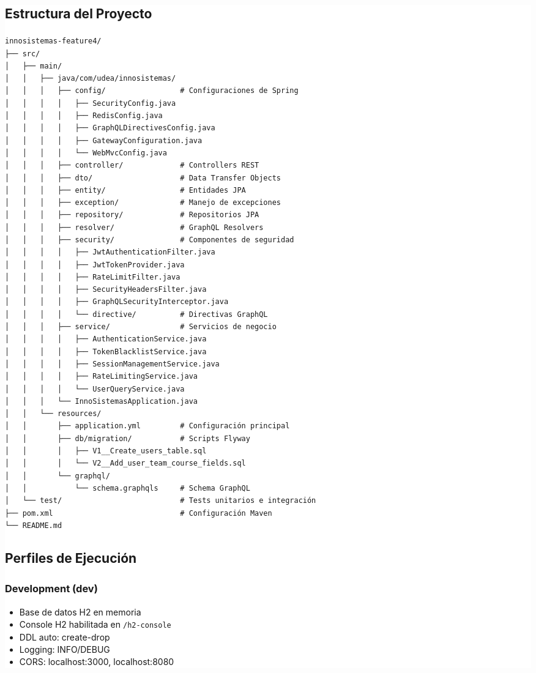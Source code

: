 ## Estructura del Proyecto

```
innosistemas-feature4/
├── src/
│   ├── main/
│   │   ├── java/com/udea/innosistemas/
│   │   │   ├── config/                 # Configuraciones de Spring
│   │   │   │   ├── SecurityConfig.java
│   │   │   │   ├── RedisConfig.java
│   │   │   │   ├── GraphQLDirectivesConfig.java
│   │   │   │   ├── GatewayConfiguration.java
│   │   │   │   └── WebMvcConfig.java
│   │   │   ├── controller/             # Controllers REST
│   │   │   ├── dto/                    # Data Transfer Objects
│   │   │   ├── entity/                 # Entidades JPA
│   │   │   ├── exception/              # Manejo de excepciones
│   │   │   ├── repository/             # Repositorios JPA
│   │   │   ├── resolver/               # GraphQL Resolvers
│   │   │   ├── security/               # Componentes de seguridad
│   │   │   │   ├── JwtAuthenticationFilter.java
│   │   │   │   ├── JwtTokenProvider.java
│   │   │   │   ├── RateLimitFilter.java
│   │   │   │   ├── SecurityHeadersFilter.java
│   │   │   │   ├── GraphQLSecurityInterceptor.java
│   │   │   │   └── directive/          # Directivas GraphQL
│   │   │   ├── service/                # Servicios de negocio
│   │   │   │   ├── AuthenticationService.java
│   │   │   │   ├── TokenBlacklistService.java
│   │   │   │   ├── SessionManagementService.java
│   │   │   │   ├── RateLimitingService.java
│   │   │   │   └── UserQueryService.java
│   │   │   └── InnoSistemasApplication.java
│   │   └── resources/
│   │       ├── application.yml         # Configuración principal
│   │       ├── db/migration/           # Scripts Flyway
│   │       │   ├── V1__Create_users_table.sql
│   │       │   └── V2__Add_user_team_course_fields.sql
│   │       └── graphql/
│   │           └── schema.graphqls     # Schema GraphQL
│   └── test/                           # Tests unitarios e integración
├── pom.xml                             # Configuración Maven
└── README.md
```

## Perfiles de Ejecución

### Development (dev)
- Base de datos H2 en memoria
- Console H2 habilitada en `/h2-console`
- DDL auto: create-drop
- Logging: INFO/DEBUG
- CORS: localhost:3000, localhost:8080
